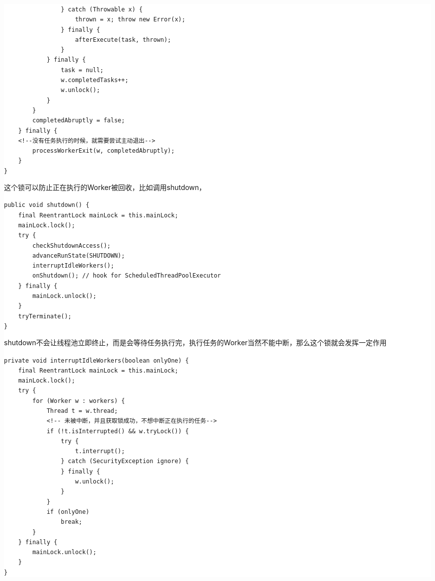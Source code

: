                     } catch (Throwable x) {
                        thrown = x; throw new Error(x);
                    } finally {
                        afterExecute(task, thrown);
                    }
                } finally {
                    task = null;
                    w.completedTasks++;
                    w.unlock();
                }
            }
            completedAbruptly = false;
        } finally {
        <!--没有任务执行的时候，就需要尝试主动退出-->
            processWorkerExit(w, completedAbruptly);
        }
    }
    
这个锁可以防止正在执行的Worker被回收，比如调用shutdown，

    public void shutdown() {
        final ReentrantLock mainLock = this.mainLock;
        mainLock.lock();
        try {
            checkShutdownAccess();
            advanceRunState(SHUTDOWN);
            interruptIdleWorkers();
            onShutdown(); // hook for ScheduledThreadPoolExecutor
        } finally {
            mainLock.unlock();
        }
        tryTerminate();
    }
    
shutdown不会让线程池立即终止，而是会等待任务执行完，执行任务的Worker当然不能中断，那么这个锁就会发挥一定作用

    private void interruptIdleWorkers(boolean onlyOne) {
        final ReentrantLock mainLock = this.mainLock;
        mainLock.lock();
        try {
            for (Worker w : workers) {
                Thread t = w.thread;
                <!-- 未被中断，并且获取锁成功，不想中断正在执行的任务-->
                if (!t.isInterrupted() && w.tryLock()) {
                    try {
                        t.interrupt();
                    } catch (SecurityException ignore) {
                    } finally {
                        w.unlock();
                    }
                }
                if (onlyOne)
                    break;
            }
        } finally {
            mainLock.unlock();
        }
    }
    